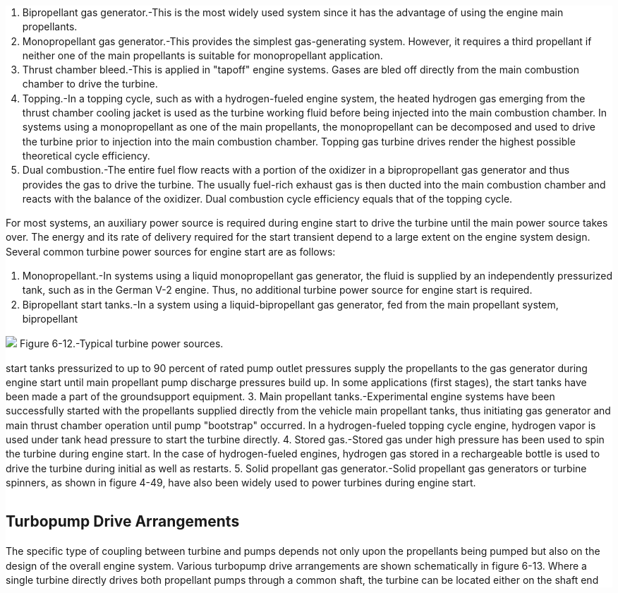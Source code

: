 1. Bipropellant gas generator.-This is the most widely used system since it has the advantage of using the engine main propellants.
2. Monopropellant gas generator.-This provides the simplest gas-generating system. However, it requires a third propellant if neither one of the main propellants is suitable for monopropellant application.
3. Thrust chamber bleed.-This is applied in "tapoff" engine systems. Gases are bled off directly from the main combustion chamber to drive the turbine.
4. Topping.-In a topping cycle, such as with a hydrogen-fueled engine system, the heated hydrogen gas emerging from the thrust chamber cooling jacket is used as the turbine working fluid before being injected into the main combustion chamber. In systems using a monopropellant as one of the main propellants, the monopropellant can be decomposed and used to drive the turbine prior to injection into the main combustion chamber. Topping gas turbine drives render the highest possible theoretical cycle efficiency.
5. Dual combustion.-The entire fuel flow reacts with a portion of the oxidizer in a bipropropellant gas generator and thus provides the gas to drive the turbine. The usually fuel-rich exhaust gas is then ducted into the main combustion chamber and reacts with the balance of the oxidizer. Dual combustion cycle efficiency equals that of the topping cycle.

For most systems, an auxiliary power source is required during engine start to drive the turbine until the main power source takes over. The energy and its rate of delivery required for the start transient depend to a large extent on the engine system design. Several common turbine power sources for engine start are as follows:

1. Monopropellant.-In systems using a liquid monopropellant gas generator, the fluid is supplied by an independently pressurized tank, such as in the German V-2 engine. Thus, no additional turbine power source for engine start is required.
2. Bipropellant start tanks.-In a system using a liquid-bipropellant gas generator, fed from the main propellant system, bipropellant

![](/img/DLPRE/image_148.jpg)
Figure 6-12.-Typical turbine power sources.

start tanks pressurized to up to 90 percent of rated pump outlet pressures supply the propellants to the gas generator during engine start until main propellant pump discharge pressures build up. In some applications (first stages), the start tanks have been made a part of the groundsupport equipment.
3. Main propellant tanks.-Experimental engine systems have been successfully started with the propellants supplied directly from the vehicle main propellant tanks, thus initiating gas generator and main thrust chamber operation until pump "bootstrap" occurred. In a hydrogen-fueled topping cycle engine, hydrogen vapor is used under tank head pressure to start the turbine directly.
4. Stored gas.-Stored gas under high pressure has been used to spin the turbine during engine start. In the case of hydrogen-fueled engines, hydrogen gas stored in a rechargeable bottle is used to drive the turbine during initial as well as restarts.
5. Solid propellant gas generator.-Solid propellant gas generators or turbine spinners, as shown in figure 4-49, have also been widely used to power turbines during engine start.

## Turbopump Drive Arrangements

The specific type of coupling between turbine and pumps depends not only upon the propellants being pumped but also on the design of the overall engine system. Various turbopump drive arrangements are shown schematically in figure 6-13. Where a single turbine directly drives both propellant pumps through a common shaft, the turbine can be located either on the shaft end
